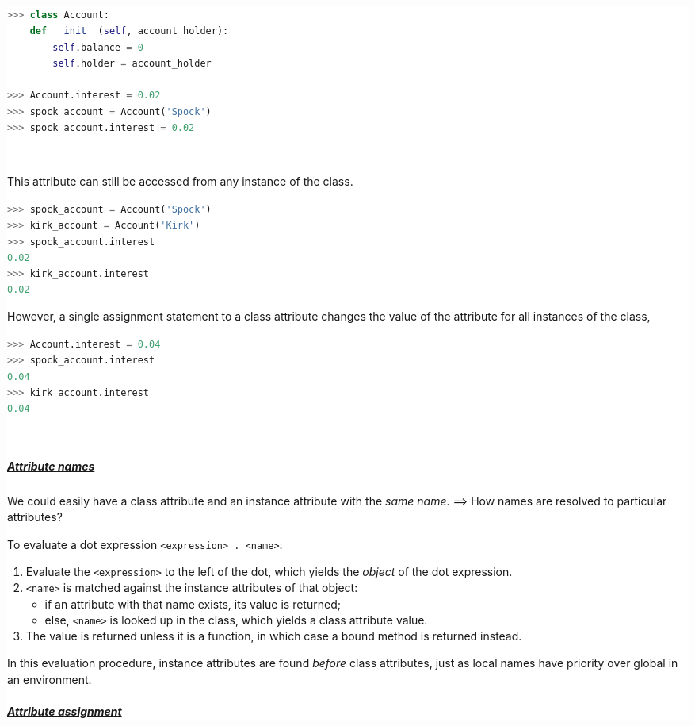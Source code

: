 ```python
>>> class Account:
    def __init__(self, account_holder):
        self.balance = 0
        self.holder = account_holder

>>> Account.interest = 0.02
>>> spock_account = Account('Spock')
>>> spock_account.interest = 0.02
``` 
<br/>

This attribute can still be accessed from any instance of the class.

```python 
>>> spock_account = Account('Spock')
>>> kirk_account = Account('Kirk')
>>> spock_account.interest
0.02
>>> kirk_account.interest
0.02
``` 

However, a single assignment statement to a class attribute changes the value of the attribute for all instances of the class,

```python
>>> Account.interest = 0.04
>>> spock_account.interest
0.04
>>> kirk_account.interest
0.04
``` 
<br/>


##### <u>Attribute names</u>

We could easily have a class attribute and an instance attribute with the *same name*.
$\implies$ How names are resolved to particular attributes?

To evaluate a dot expression `<expression> . <name>`:

1. Evaluate the `<expression>` to the left of the dot, which yields the *object* of the dot expression.
2. `<name>` is matched against the instance attributes of that object:
   * if an attribute with that name exists, its value is returned;
   * else, `<name>` is looked up in the class, which yields a class attribute value.
3. The value is returned unless it is a function, in which case a bound method is returned instead.

In this evaluation procedure, instance attributes are found *before* class attributes, just as local names have priority over global in an environment.
<br/>



##### <u>Attribute assignment</u>
